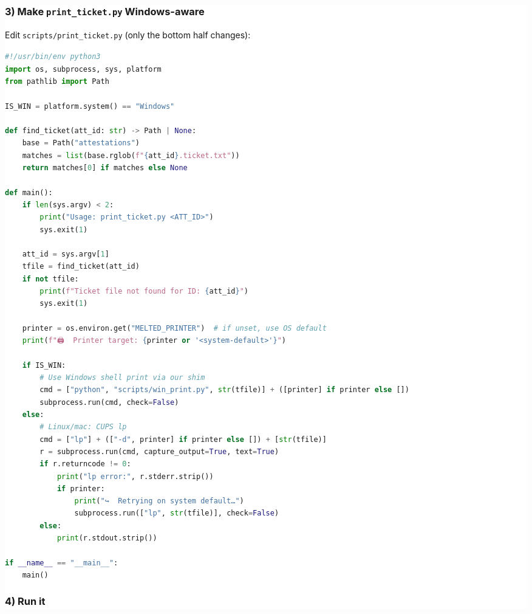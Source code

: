 
### 3) Make `print_ticket.py` Windows-aware

Edit `scripts/print_ticket.py` (only the bottom half changes):

```python
#!/usr/bin/env python3
import os, subprocess, sys, platform
from pathlib import Path

IS_WIN = platform.system() == "Windows"

def find_ticket(att_id: str) -> Path | None:
    base = Path("attestations")
    matches = list(base.rglob(f"{att_id}.ticket.txt"))
    return matches[0] if matches else None

def main():
    if len(sys.argv) < 2:
        print("Usage: print_ticket.py <ATT_ID>")
        sys.exit(1)

    att_id = sys.argv[1]
    tfile = find_ticket(att_id)
    if not tfile:
        print(f"Ticket file not found for ID: {att_id}")
        sys.exit(1)

    printer = os.environ.get("MELTED_PRINTER")  # if unset, use OS default
    print(f"🖨️  Printer target: {printer or '<system-default>'}")

    if IS_WIN:
        # Use Windows shell print via our shim
        cmd = ["python", "scripts/win_print.py", str(tfile)] + ([printer] if printer else [])
        subprocess.run(cmd, check=False)
    else:
        # Linux/mac: CUPS lp
        cmd = ["lp"] + (["-d", printer] if printer else []) + [str(tfile)]
        r = subprocess.run(cmd, capture_output=True, text=True)
        if r.returncode != 0:
            print("lp error:", r.stderr.strip())
            if printer:
                print("↪️  Retrying on system default…")
                subprocess.run(["lp", str(tfile)], check=False)
        else:
            print(r.stdout.strip())

if __name__ == "__main__":
    main()
```

### 4) Run it
